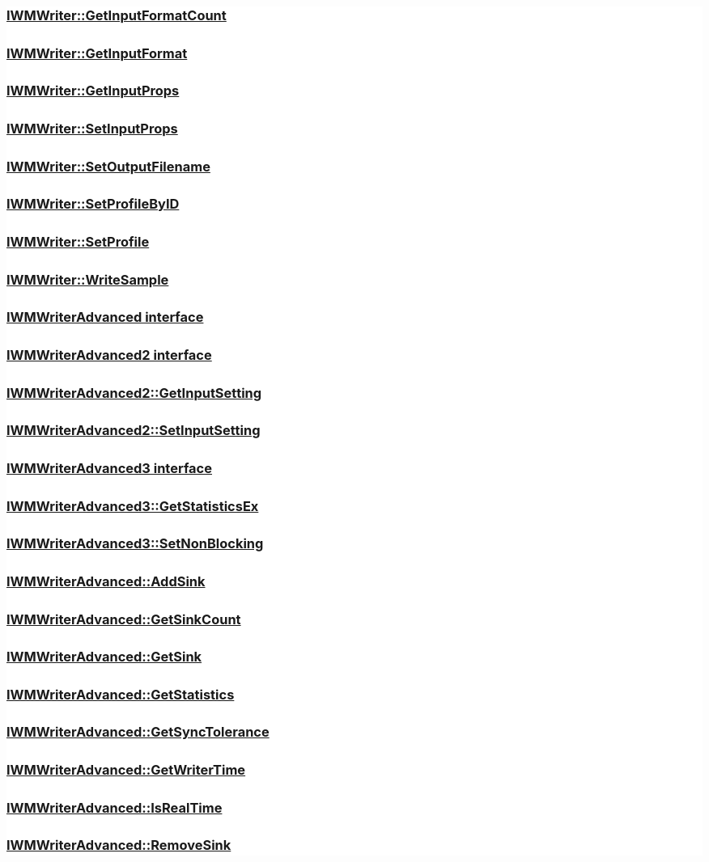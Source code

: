 ### [IWMWriter::GetInputFormatCount](../wmsdkidl/nf-wmsdkidl-iwmwriter-getinputformatcount.md)
### [IWMWriter::GetInputFormat](../wmsdkidl/nf-wmsdkidl-iwmwriter-getinputformat.md)
### [IWMWriter::GetInputProps](../wmsdkidl/nf-wmsdkidl-iwmwriter-getinputprops.md)
### [IWMWriter::SetInputProps](../wmsdkidl/nf-wmsdkidl-iwmwriter-setinputprops.md)
### [IWMWriter::SetOutputFilename](../wmsdkidl/nf-wmsdkidl-iwmwriter-setoutputfilename.md)
### [IWMWriter::SetProfileByID](../wmsdkidl/nf-wmsdkidl-iwmwriter-setprofilebyid.md)
### [IWMWriter::SetProfile](../wmsdkidl/nf-wmsdkidl-iwmwriter-setprofile.md)
### [IWMWriter::WriteSample](../wmsdkidl/nf-wmsdkidl-iwmwriter-writesample.md)
### [IWMWriterAdvanced interface](../wmsdkidl/nn-wmsdkidl-iwmwriteradvanced.md)
### [IWMWriterAdvanced2 interface](../wmsdkidl/nn-wmsdkidl-iwmwriteradvanced2.md)
### [IWMWriterAdvanced2::GetInputSetting](../wmsdkidl/nf-wmsdkidl-iwmwriteradvanced2-getinputsetting.md)
### [IWMWriterAdvanced2::SetInputSetting](../wmsdkidl/nf-wmsdkidl-iwmwriteradvanced2-setinputsetting.md)
### [IWMWriterAdvanced3 interface](../wmsdkidl/nn-wmsdkidl-iwmwriteradvanced3.md)
### [IWMWriterAdvanced3::GetStatisticsEx](../wmsdkidl/nf-wmsdkidl-iwmwriteradvanced3-getstatisticsex.md)
### [IWMWriterAdvanced3::SetNonBlocking](../wmsdkidl/nf-wmsdkidl-iwmwriteradvanced3-setnonblocking.md)
### [IWMWriterAdvanced::AddSink](../wmsdkidl/nf-wmsdkidl-iwmwriteradvanced-addsink.md)
### [IWMWriterAdvanced::GetSinkCount](../wmsdkidl/nf-wmsdkidl-iwmwriteradvanced-getsinkcount.md)
### [IWMWriterAdvanced::GetSink](../wmsdkidl/nf-wmsdkidl-iwmwriteradvanced-getsink.md)
### [IWMWriterAdvanced::GetStatistics](../wmsdkidl/nf-wmsdkidl-iwmwriteradvanced-getstatistics.md)
### [IWMWriterAdvanced::GetSyncTolerance](../wmsdkidl/nf-wmsdkidl-iwmwriteradvanced-getsynctolerance.md)
### [IWMWriterAdvanced::GetWriterTime](../wmsdkidl/nf-wmsdkidl-iwmwriteradvanced-getwritertime.md)
### [IWMWriterAdvanced::IsRealTime](../wmsdkidl/nf-wmsdkidl-iwmwriteradvanced-isrealtime.md)
### [IWMWriterAdvanced::RemoveSink](../wmsdkidl/nf-wmsdkidl-iwmwriteradvanced-removesink.md)